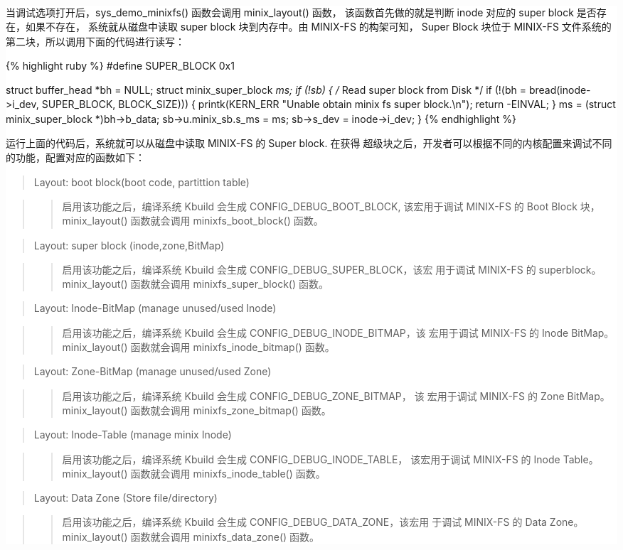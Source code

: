 当调试选项打开后，sys_demo_minixfs()  函数会调用 minix_layout() 函数，
该函数首先做的就是判断 inode 对应的 super block 是否存在，如果不存在，
系统就从磁盘中读取 super block 块到内存中。由 MINIX-FS 的构架可知，
Super Block 块位于 MINIX-FS 文件系统的第二块，所以调用下面的代码进行读写：

{% highlight ruby %}
#define SUPER_BLOCK    0x1    

struct buffer_head *bh = NULL;
    struct minix_super_block *ms;
    if (!sb) {
        /* Read super block from Disk */
        if (!(bh = bread(inode->i_dev, SUPER_BLOCK, BLOCK_SIZE))) {
            printk(KERN_ERR "Unable obtain minix fs super block.\n");
            return -EINVAL;
        }
        ms = (struct minix_super_block *)bh->b_data;
        sb->u.minix_sb.s_ms = ms;
        sb->s_dev = inode->i_dev;
    }
{% endhighlight %}

运行上面的代码后，系统就可以从磁盘中读取 MINIX-FS 的 Super block. 在获得
超级块之后，开发者可以根据不同的内核配置来调试不同的功能，配置对应的函数如下：

> Layout: boot block(boot code, partittion table)

  >> 启用该功能之后，编译系统 Kbuild 会生成 CONFIG_DEBUG_BOOT_BLOCK, 
  >> 该宏用于调试 MINIX-FS 的 Boot Block 块，minix_layout() 函数就会调用 
  >> minixfs_boot_block() 函数。

> Layout: super block (inode,zone,BitMap)

  >> 启用该功能之后，编译系统 Kbuild 会生成 CONFIG_DEBUG_SUPER_BLOCK，该宏
  >> 用于调试 MINIX-FS 的 superblock。minix_layout() 函数就会调用 
  >> minixfs_super_block() 函数。

> Layout: Inode-BitMap (manage unused/used Inode)

  >> 启用该功能之后，编译系统 Kbuild 会生成 CONFIG_DEBUG_INODE_BITMAP，该
  >> 宏用于调试 MINIX-FS 的 Inode BitMap。minix_layout() 函数就会调用 
  >> minixfs_inode_bitmap() 函数。

> Layout: Zone-BitMap (manage unused/used Zone)

  >> 启用该功能之后，编译系统 Kbuild 会生成 CONFIG_DEBUG_ZONE_BITMAP， 该
  >> 宏用于调试 MINIX-FS 的 Zone BitMap。minix_layout() 函数就会调用 
  >> minixfs_zone_bitmap() 函数。

> Layout: Inode-Table (manage minix Inode)

  >> 启用该功能之后，编译系统 Kbuild 会生成 CONFIG_DEBUG_INODE_TABLE，
  >> 该宏用于调试 MINIX-FS 的 Inode Table。minix_layout() 函数就会调用 
  >> minixfs_inode_table() 函数。

> Layout: Data Zone (Store file/directory)

  >> 启用该功能之后，编译系统 Kbuild 会生成 CONFIG_DEBUG_DATA_ZONE，该宏用
  >> 于调试 MINIX-FS 的 Data Zone。minix_layout() 函数就会调用 
  >> minixfs_data_zone() 函数。
